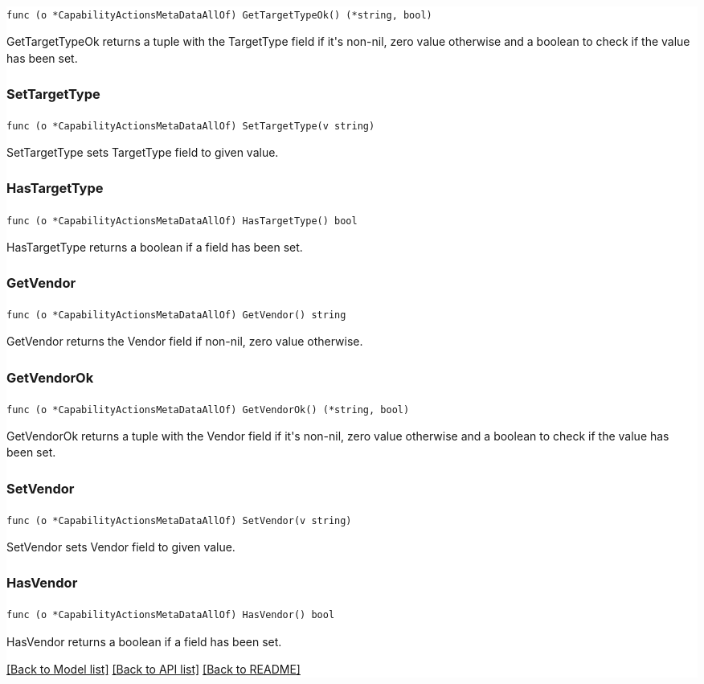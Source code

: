 `func (o *CapabilityActionsMetaDataAllOf) GetTargetTypeOk() (*string, bool)`

GetTargetTypeOk returns a tuple with the TargetType field if it's non-nil, zero value otherwise
and a boolean to check if the value has been set.

### SetTargetType

`func (o *CapabilityActionsMetaDataAllOf) SetTargetType(v string)`

SetTargetType sets TargetType field to given value.

### HasTargetType

`func (o *CapabilityActionsMetaDataAllOf) HasTargetType() bool`

HasTargetType returns a boolean if a field has been set.

### GetVendor

`func (o *CapabilityActionsMetaDataAllOf) GetVendor() string`

GetVendor returns the Vendor field if non-nil, zero value otherwise.

### GetVendorOk

`func (o *CapabilityActionsMetaDataAllOf) GetVendorOk() (*string, bool)`

GetVendorOk returns a tuple with the Vendor field if it's non-nil, zero value otherwise
and a boolean to check if the value has been set.

### SetVendor

`func (o *CapabilityActionsMetaDataAllOf) SetVendor(v string)`

SetVendor sets Vendor field to given value.

### HasVendor

`func (o *CapabilityActionsMetaDataAllOf) HasVendor() bool`

HasVendor returns a boolean if a field has been set.


[[Back to Model list]](../README.md#documentation-for-models) [[Back to API list]](../README.md#documentation-for-api-endpoints) [[Back to README]](../README.md)


